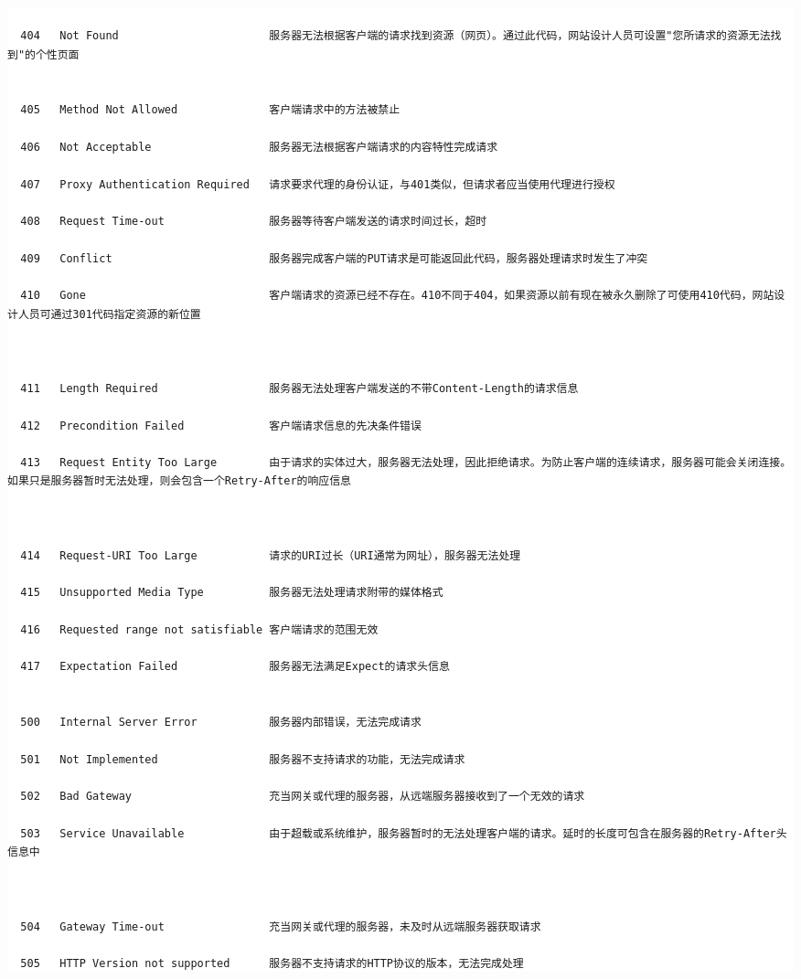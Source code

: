 ```
  
  404 	Not Found                      	服务器无法根据客户端的请求找到资源（网页）。通过此代码，网站设计人员可设置"您所请求的资源无法找到"的个性页面
  
  
  405 	Method Not Allowed             	客户端请求中的方法被禁止                            
  
  406 	Not Acceptable                 	服务器无法根据客户端请求的内容特性完成请求                   
  
  407 	Proxy Authentication Required  	请求要求代理的身份认证，与401类似，但请求者应当使用代理进行授权       
  
  408 	Request Time-out               	服务器等待客户端发送的请求时间过长，超时                    
  
  409 	Conflict                       	服务器完成客户端的PUT请求是可能返回此代码，服务器处理请求时发生了冲突    
  
  410 	Gone                           	客户端请求的资源已经不存在。410不同于404，如果资源以前有现在被永久删除了可使用410代码，网站设计人员可通过301代码指定资源的新位置
  
  
  
  411 	Length Required                	服务器无法处理客户端发送的不带Content-Length的请求信息      
  
  412 	Precondition Failed            	客户端请求信息的先决条件错误                          
  
  413 	Request Entity Too Large       	由于请求的实体过大，服务器无法处理，因此拒绝请求。为防止客户端的连续请求，服务器可能会关闭连接。如果只是服务器暂时无法处理，则会包含一个Retry-After的响应信息
  
  
  
  414 	Request-URI Too Large          	请求的URI过长（URI通常为网址），服务器无法处理              
  
  415 	Unsupported Media Type         	服务器无法处理请求附带的媒体格式                        
  
  416 	Requested range not satisfiable	客户端请求的范围无效                              
  
  417 	Expectation Failed             	服务器无法满足Expect的请求头信息                     
      	                               	                                        
  
  500 	Internal Server Error          	服务器内部错误，无法完成请求                          
  
  501 	Not Implemented                	服务器不支持请求的功能，无法完成请求                      
  
  502 	Bad Gateway                    	充当网关或代理的服务器，从远端服务器接收到了一个无效的请求           
  
  503 	Service Unavailable            	由于超载或系统维护，服务器暂时的无法处理客户端的请求。延时的长度可包含在服务器的Retry-After头信息中
  
  
  
  504 	Gateway Time-out               	充当网关或代理的服务器，未及时从远端服务器获取请求               
  
  505 	HTTP Version not supported     	服务器不支持请求的HTTP协议的版本，无法完成处理               
```
